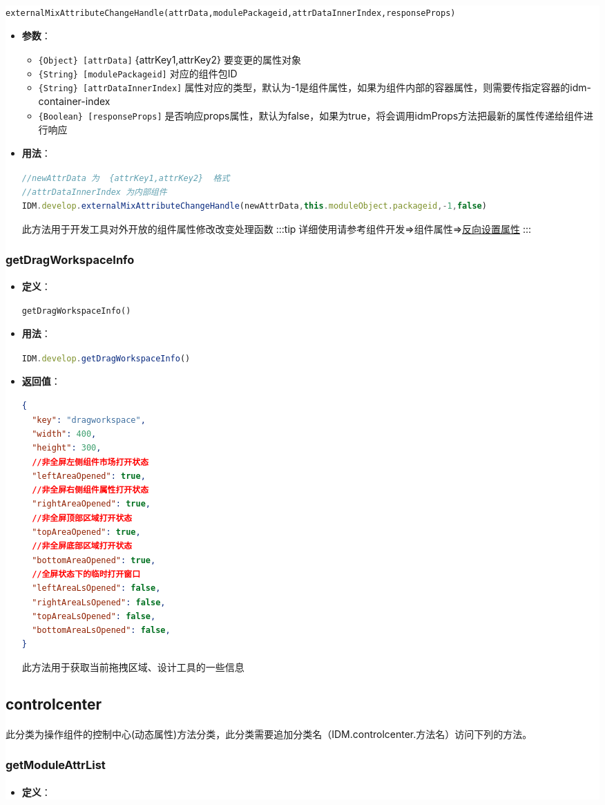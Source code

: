   `externalMixAttributeChangeHandle(attrData,modulePackageid,attrDataInnerIndex,responseProps)`
- **参数**：
  - `{Object} [attrData]`  {attrKey1,attrKey2}  要变更的属性对象
  - `{String} [modulePackageid]` 对应的组件包ID
  - `{String} [attrDataInnerIndex]` 属性对应的类型，默认为-1是组件属性，如果为组件内部的容器属性，则需要传指定容器的idm-container-index
  - `{Boolean} [responseProps]` 是否响应props属性，默认为false，如果为true，将会调用idmProps方法把最新的属性传递给组件进行响应

- **用法**：
  ``` js
  //newAttrData 为  {attrKey1,attrKey2}  格式
  //attrDataInnerIndex 为内部组件
  IDM.develop.externalMixAttributeChangeHandle(newAttrData,this.moduleObject.packageid,-1,false)
  ```
  此方法用于开发工具对外开放的组件属性修改改变处理函数
  :::tip
  详细使用请参考组件开发=>组件属性=>[反向设置属性](../moduledevelop/attributes.md#反向设置属性)
  :::

### getDragWorkspaceInfo
- **定义**：

  `getDragWorkspaceInfo()`

- **用法**：
  ``` js
  IDM.develop.getDragWorkspaceInfo()
  ```
- **返回值**：
  ``` json
  {
    "key": "dragworkspace",
    "width": 400,
    "height": 300,
    //非全屏左侧组件市场打开状态
    "leftAreaOpened": true,
    //非全屏右侧组件属性打开状态
    "rightAreaOpened": true,
    //非全屏顶部区域打开状态
    "topAreaOpened": true,
    //非全屏底部区域打开状态
    "bottomAreaOpened": true,
    //全屏状态下的临时打开窗口
    "leftAreaLsOpened": false,
    "rightAreaLsOpened": false,
    "topAreaLsOpened": false,
    "bottomAreaLsOpened": false,
  }
  ```
  此方法用于获取当前拖拽区域、设计工具的一些信息

## controlcenter
此分类为操作组件的控制中心(动态属性)方法分类，此分类需要追加分类名（IDM.controlcenter.方法名）访问下列的方法。
### getModuleAttrList
- **定义**：
